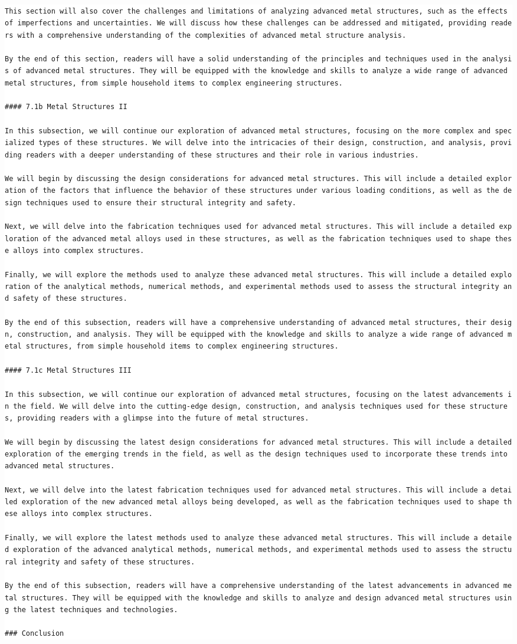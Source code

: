 ```
This section will also cover the challenges and limitations of analyzing advanced metal structures, such as the effects of imperfections and uncertainties. We will discuss how these challenges can be addressed and mitigated, providing readers with a comprehensive understanding of the complexities of advanced metal structure analysis.

By the end of this section, readers will have a solid understanding of the principles and techniques used in the analysis of advanced metal structures. They will be equipped with the knowledge and skills to analyze a wide range of advanced metal structures, from simple household items to complex engineering structures.

#### 7.1b Metal Structures II

In this subsection, we will continue our exploration of advanced metal structures, focusing on the more complex and specialized types of these structures. We will delve into the intricacies of their design, construction, and analysis, providing readers with a deeper understanding of these structures and their role in various industries.

We will begin by discussing the design considerations for advanced metal structures. This will include a detailed exploration of the factors that influence the behavior of these structures under various loading conditions, as well as the design techniques used to ensure their structural integrity and safety.

Next, we will delve into the fabrication techniques used for advanced metal structures. This will include a detailed exploration of the advanced metal alloys used in these structures, as well as the fabrication techniques used to shape these alloys into complex structures.

Finally, we will explore the methods used to analyze these advanced metal structures. This will include a detailed exploration of the analytical methods, numerical methods, and experimental methods used to assess the structural integrity and safety of these structures.

By the end of this subsection, readers will have a comprehensive understanding of advanced metal structures, their design, construction, and analysis. They will be equipped with the knowledge and skills to analyze a wide range of advanced metal structures, from simple household items to complex engineering structures.

#### 7.1c Metal Structures III

In this subsection, we will continue our exploration of advanced metal structures, focusing on the latest advancements in the field. We will delve into the cutting-edge design, construction, and analysis techniques used for these structures, providing readers with a glimpse into the future of metal structures.

We will begin by discussing the latest design considerations for advanced metal structures. This will include a detailed exploration of the emerging trends in the field, as well as the design techniques used to incorporate these trends into advanced metal structures.

Next, we will delve into the latest fabrication techniques used for advanced metal structures. This will include a detailed exploration of the new advanced metal alloys being developed, as well as the fabrication techniques used to shape these alloys into complex structures.

Finally, we will explore the latest methods used to analyze these advanced metal structures. This will include a detailed exploration of the advanced analytical methods, numerical methods, and experimental methods used to assess the structural integrity and safety of these structures.

By the end of this subsection, readers will have a comprehensive understanding of the latest advancements in advanced metal structures. They will be equipped with the knowledge and skills to analyze and design advanced metal structures using the latest techniques and technologies.

### Conclusion

```